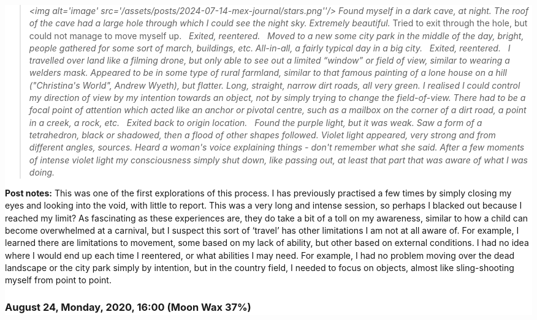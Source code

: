 > *</center><img alt='image' src='/assets/posts/2024-07-14-mex-journal/stars.png''/></center>
> Found myself in a dark cave, at night. The roof of the cave had a large hole through which I could see the night sky.  Extremely beautiful.*  Tried to exit through the hole, but could not manage to move myself up.
> &nbsp;
> *Exited, reentered.*
> &nbsp;
> *Moved to a new some city park in the middle of the day, bright, people gathered for some sort of march, buildings, etc. All-in-all, a fairly typical day in a big city.*
> &nbsp;
> *Exited, reentered.*
> &nbsp;
> *I travelled over land like a filming drone, but only able to see out a limited “window” or field of view, similar to wearing a welders mask.  Appeared to be in some type of rural farmland, similar to that famous painting of a lone house on a hill ("Christina's World", Andrew Wyeth), but flatter.  Long, straight, narrow dirt roads, all very green. I realised I could control my direction of view by my intention towards an object, not by simply trying to change the field-of-view.  There had to be a focal point of attention which acted like an anchor or pivotal centre, such as a mailbox on the corner of a dirt road, a point in a creek, a rock, etc.*
> &nbsp;
> *Exited back to origin location.*
> &nbsp;
> *Found the purple light, but it was weak.*
> *Saw a form of a tetrahedron, black or shadowed, then a flood of other shapes followed.*
> *Violet light appeared, very strong and from different angles, sources.*
> *Heard a woman's voice explaining things - don't remember what she said.*
> *After a few moments of intense violet light my consciousness simply shut down, like passing out, at least that part that was aware of what I was doing.*

**Post notes:** This was one of the first explorations of this process.  I has previously practised a few times by simply closing my eyes and looking into the void, with little to report. This was a very long and intense session, so perhaps I blacked out because I reached my limit?  As fascinating as these experiences are, they do take a bit of a toll on my awareness, similar to how a child can become overwhelmed at a carnival, but I suspect this sort of ‘travel’ has other limitations I am not at all aware of.  For example, I learned there are limitations to movement, some based on my lack of ability, but other based on external conditions.  I had no idea where I would end up each time I reentered, or what abilities I may need. For example, I had no problem moving over the dead landscape or the city park simply by intention, but in the country field, I needed to focus on objects, almost like sling-shooting myself from point to point.

### August 24, Monday, 2020, 16:00 (Moon Wax 37%)

